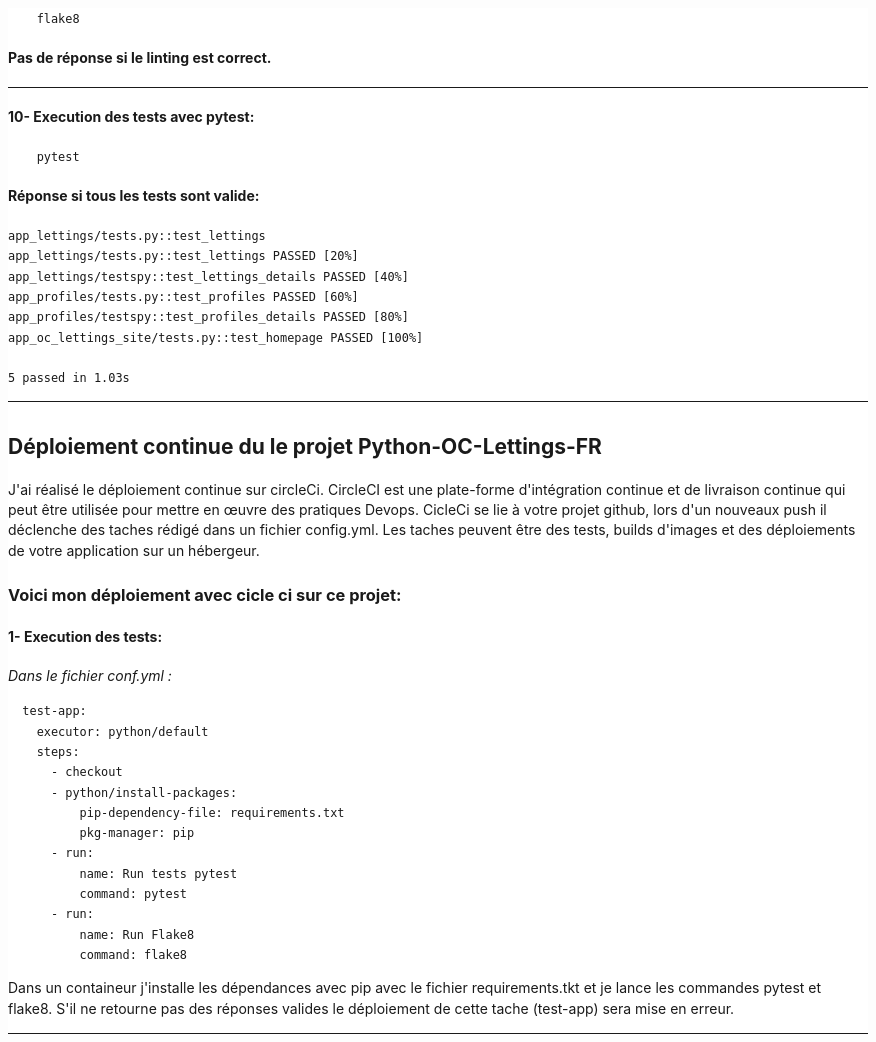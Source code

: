 ```
    flake8
```
#### Pas de réponse si le linting est correct.
---
#### 10- Execution des tests avec pytest:
```
    pytest
```
#### Réponse si tous les tests sont valide:
```
app_lettings/tests.py::test_lettings
app_lettings/tests.py::test_lettings PASSED [20%]
app_lettings/testspy::test_lettings_details PASSED [40%]
app_profiles/tests.py::test_profiles PASSED [60%]
app_profiles/testspy::test_profiles_details PASSED [80%]
app_oc_lettings_site/tests.py::test_homepage PASSED [100%] 

5 passed in 1.03s
```
---

## Déploiement continue du le projet Python-OC-Lettings-FR
J'ai réalisé le déploiement continue sur circleCi. CircleCI est une plate-forme d'intégration continue et de livraison continue qui peut être utilisée pour mettre en œuvre des pratiques Devops. CicleCi se lie à votre projet github, lors d'un nouveaux push il déclenche des taches rédigé dans un fichier config.yml. Les taches peuvent être des tests, builds d'images et des déploiements de votre application sur un hébergeur.

### Voici mon déploiement avec cicle ci sur ce projet:
#### 1- Execution des tests:
_Dans le fichier conf.yml :_
```
  test-app:
    executor: python/default
    steps:
      - checkout
      - python/install-packages:
          pip-dependency-file: requirements.txt
          pkg-manager: pip
      - run:
          name: Run tests pytest
          command: pytest
      - run:
          name: Run Flake8
          command: flake8
```
Dans un containeur j'installe les dépendances avec pip avec le fichier requirements.tkt et je lance les commandes pytest et flake8. S'il ne retourne pas des réponses valides le déploiement de cette tache (test-app) sera mise en erreur.

---